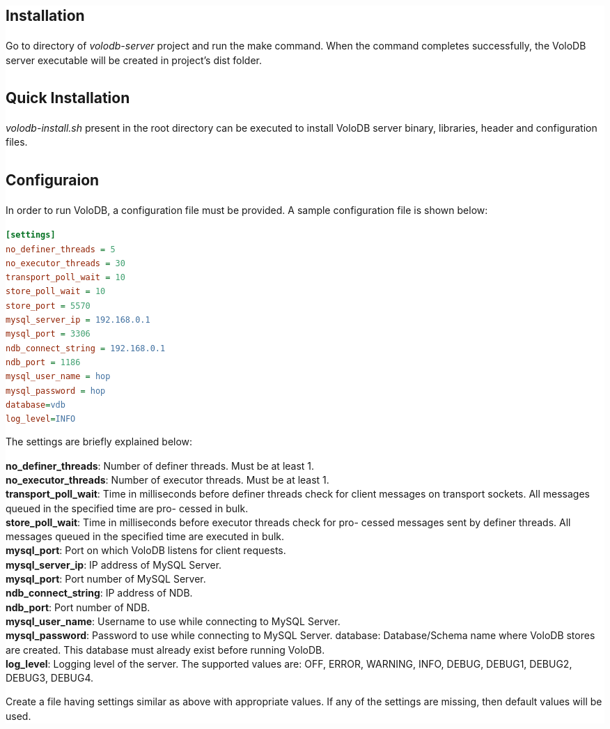## Installation
Go to directory of *volodb-server* project and run the make command. When the command completes successfully, the VoloDB server executable will be created in project’s dist folder.

## Quick Installation
*volodb-install.sh* present in the root directory can be executed to install VoloDB server binary, libraries, header and configuration files.

## Configuraion
In order to run VoloDB, a configuration file must be provided. A sample configuration file is shown below:

```ini
[settings]
no_definer_threads = 5
no_executor_threads = 30
transport_poll_wait = 10
store_poll_wait = 10
store_port = 5570
mysql_server_ip = 192.168.0.1
mysql_port = 3306
ndb_connect_string = 192.168.0.1
ndb_port = 1186
mysql_user_name = hop
mysql_password = hop
database=vdb
log_level=INFO
```

The settings are briefly explained below:

**no\_definer\_threads**: Number of definer threads. Must be at least 1.<br>
**no\_executor\_threads**: Number of executor threads. Must be at least 1.<br>
**transport\_poll\_wait**: Time in milliseconds before definer threads check for client messages on transport sockets. All messages queued in the specified time are pro- cessed in bulk.<br>
**store\_poll\_wait**: Time in milliseconds before executor threads check for pro- cessed messages sent by definer threads. All messages queued in the specified time are executed in bulk.<br>
**mysql\_port**: Port on which VoloDB listens for client requests.<br>
**mysql\_server\_ip**: IP address of MySQL Server.<br>
**mysql\_port**: Port number of MySQL Server.<br>
**ndb\_connect\_string**: IP address of NDB.<br>
**ndb\_port**: Port number of NDB.<br>
**mysql\_user\_name**: Username to use while connecting to MySQL Server.<br>
**mysql\_password**: Password to use while connecting to MySQL Server. database: Database/Schema name where VoloDB stores are created. This database must already exist before running VoloDB.<br>
**log\_level**: Logging level of the server. The supported values are: OFF, ERROR, WARNING, INFO, DEBUG, DEBUG1, DEBUG2, DEBUG3, DEBUG4.<br>


Create a file having settings similar as above with appropriate values. If any of the settings are missing, then default values will be used.
